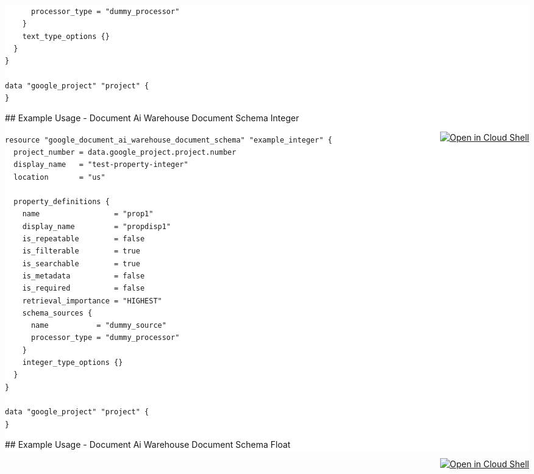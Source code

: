 ```hcl
      processor_type = "dummy_processor"
    }
    text_type_options {}
  }
}

data "google_project" "project" {
}
```
<div class = "oics-button" style="float: right; margin: 0 0 -15px">
  <a href="https://console.cloud.google.com/cloudshell/open?cloudshell_git_repo=https%3A%2F%2Fgithub.com%2Fterraform-google-modules%2Fdocs-examples.git&cloudshell_working_dir=document_ai_warehouse_document_schema_integer&cloudshell_image=gcr.io%2Fgraphite-cloud-shell-images%2Fterraform%3Alatest&open_in_editor=main.tf&cloudshell_print=.%2Fmotd&cloudshell_tutorial=.%2Ftutorial.md" target="_blank">
    <img alt="Open in Cloud Shell" src="//gstatic.com/cloudssh/images/open-btn.svg" style="max-height: 44px; margin: 32px auto; max-width: 100%;">
  </a>
</div>
## Example Usage - Document Ai Warehouse Document Schema Integer


```hcl
resource "google_document_ai_warehouse_document_schema" "example_integer" {
  project_number = data.google_project.project.number
  display_name   = "test-property-integer"
  location       = "us"

  property_definitions {
    name                 = "prop1"
    display_name         = "propdisp1"
    is_repeatable        = false
    is_filterable        = true
    is_searchable        = true
    is_metadata          = false
    is_required          = false
    retrieval_importance = "HIGHEST"
    schema_sources {
      name           = "dummy_source"
      processor_type = "dummy_processor"
    }
    integer_type_options {}
  }
}

data "google_project" "project" {
}
```
<div class = "oics-button" style="float: right; margin: 0 0 -15px">
  <a href="https://console.cloud.google.com/cloudshell/open?cloudshell_git_repo=https%3A%2F%2Fgithub.com%2Fterraform-google-modules%2Fdocs-examples.git&cloudshell_working_dir=document_ai_warehouse_document_schema_float&cloudshell_image=gcr.io%2Fgraphite-cloud-shell-images%2Fterraform%3Alatest&open_in_editor=main.tf&cloudshell_print=.%2Fmotd&cloudshell_tutorial=.%2Ftutorial.md" target="_blank">
    <img alt="Open in Cloud Shell" src="//gstatic.com/cloudssh/images/open-btn.svg" style="max-height: 44px; margin: 32px auto; max-width: 100%;">
  </a>
</div>
## Example Usage - Document Ai Warehouse Document Schema Float
